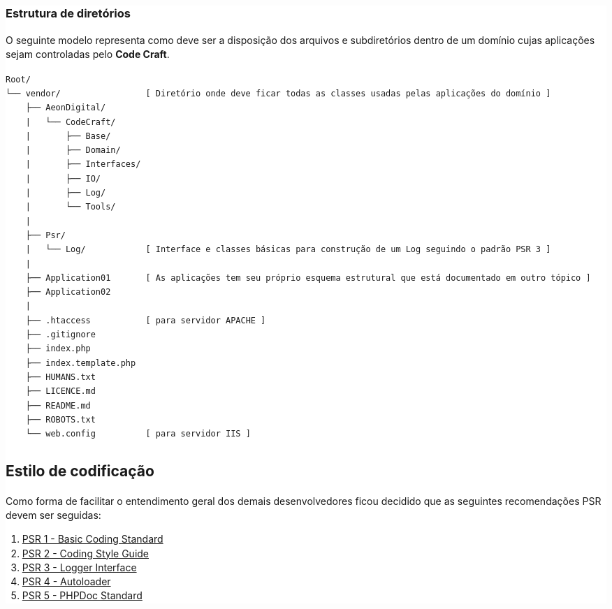 
### Estrutura de diretórios
O seguinte modelo representa como deve ser a disposição dos arquivos e subdiretórios dentro de um domínio cujas 
aplicações sejam controladas pelo **Code Craft**.

```
Root/
└── vendor/                 [ Diretório onde deve ficar todas as classes usadas pelas aplicações do domínio ]
    ├── AeonDigital/
    |   └── CodeCraft/
    |       ├── Base/
    |       ├── Domain/
    |       ├── Interfaces/
    |       ├── IO/
    |       ├── Log/
    |       └── Tools/
    |
    ├── Psr/
    |   └── Log/            [ Interface e classes básicas para construção de um Log seguindo o padrão PSR 3 ]
    |
    ├── Application01       [ As aplicações tem seu próprio esquema estrutural que está documentado em outro tópico ]
    ├── Application02
    | 
    ├── .htaccess           [ para servidor APACHE ]
    ├── .gitignore
    ├── index.php
    ├── index.template.php
    ├── HUMANS.txt
    ├── LICENCE.md    
    ├── README.md
    ├── ROBOTS.txt
    └── web.config          [ para servidor IIS ]
```





## Estilo de codificação
Como forma de facilitar o entendimento geral dos demais desenvolvedores ficou decidido que as seguintes recomendações 
PSR devem ser seguidas:

1. [PSR 1 - Basic Coding Standard](http://www.php-fig.org/psr/psr-1/)
2. [PSR 2 - Coding Style Guide](http://www.php-fig.org/psr/psr-2/)
3. [PSR 3 - Logger Interface](http://www.php-fig.org/psr/psr-3/)
4. [PSR 4 - Autoloader](http://www.php-fig.org/psr/psr-4/)
5. [PSR 5 - PHPDoc Standard](https://github.com/phpDocumentor/fig-standards/tree/master/proposed)

